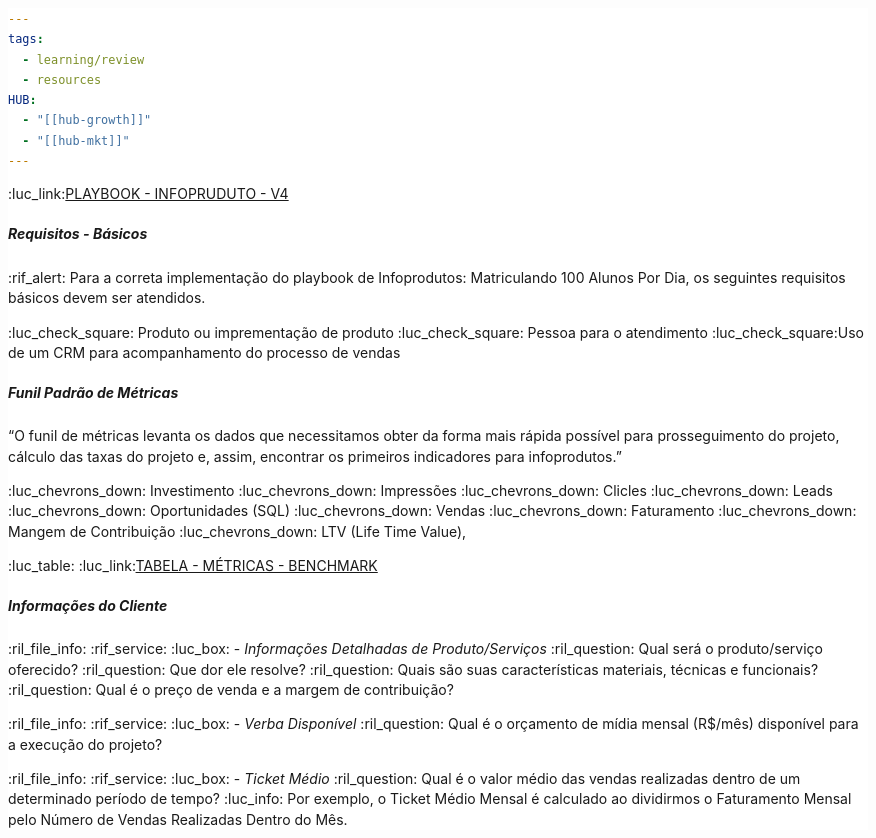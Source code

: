 ```yaml
---
tags:
  - learning/review
  - resources
HUB:
  - "[[hub-growth]]"
  - "[[hub-mkt]]"
---
```


:luc_link:[PLAYBOOK - INFOPRUDUTO - V4](https://vendas.v4company.com/infoproduto-playbook/)

##### Requisitos - Básicos 

:rif_alert: Para a correta implementação do playbook de Infoprodutos: Matriculando 100 Alunos Por Dia, os seguintes requisitos básicos devem ser atendidos.

:luc_check_square: Produto ou imprementação de produto
:luc_check_square: Pessoa para o atendimento
:luc_check_square:Uso de um CRM para acompanhamento do processo de vendas

##### Funil Padrão de Métricas

“O funil de métricas levanta os dados que necessitamos obter da forma mais rápida possível para prosseguimento do projeto, cálculo das taxas do projeto e, assim, encontrar os primeiros indicadores para infoprodutos.”

:luc_chevrons_down: Investimento
:luc_chevrons_down: Impressões 
:luc_chevrons_down: Clicles
:luc_chevrons_down: Leads
:luc_chevrons_down: Oportunidades (SQL)
:luc_chevrons_down: Vendas
:luc_chevrons_down: Faturamento
:luc_chevrons_down: Mangem de Contribuição
:luc_chevrons_down: LTV (Life Time Value),

:luc_table: 
:luc_link:[TABELA - MÉTRICAS - BENCHMARK](https://docs.google.com/spreadsheets/d/1dthUhbcObmV0Ad83VOVaqWUW7WQrEF_cbZcWufRPZtc/edit?usp=sharing)


##### Informações do Cliente 

  :ril_file_info: :rif_service: :luc_box: -  *Informações Detalhadas de Produto/Serviços*
:ril_question: Qual será o produto/serviço oferecido?
:ril_question: Que dor ele resolve?
:ril_question: Quais são suas características materiais, técnicas e funcionais?
:ril_question: Qual é o preço de venda e a margem de contribuição?

 :ril_file_info: :rif_service: :luc_box: -  *Verba Disponível*
:ril_question:  Qual é o orçamento de mídia mensal (R$/mês) disponível para a execução do projeto?

 :ril_file_info: :rif_service: :luc_box: -  *Ticket Médio*
:ril_question: Qual é o valor médio das vendas realizadas dentro de um determinado período de tempo?
:luc_info: Por exemplo, o Ticket Médio Mensal é calculado ao dividirmos o Faturamento Mensal pelo Número de Vendas Realizadas Dentro do Mês.
